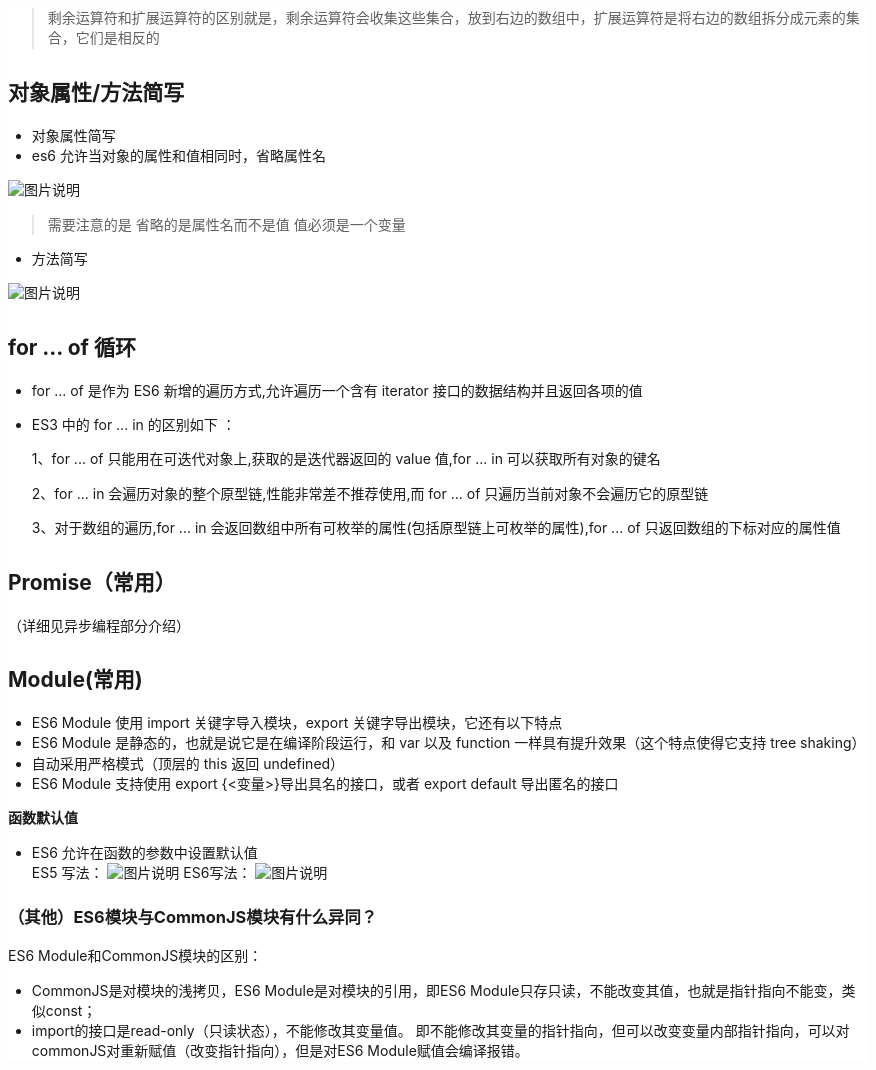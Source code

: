 
> 剩余运算符和扩展运算符的区别就是，剩余运算符会收集这些集合，放到右边的数组中，扩展运算符是将右边的数组拆分成元素的集合，它们是相反的

## 对象属性/方法简写

- 对象属性简写
- es6 允许当对象的属性和值相同时，省略属性名

![图片说明](https://uploadfiles.nowcoder.com/images/20211111/450310663_1636642472034/6E415FCB2CDD34CE7E2F360EABC35A7C "图片标题")
> 需要注意的是     省略的是属性名而不是值     值必须是一个变量

- 方法简写

![图片说明](https://uploadfiles.nowcoder.com/images/20211111/450310663_1636642509897/0C2F71AB976ED095F1003AA923247B83 "图片标题")

## for ... of 循环

- for ... of 是作为 ES6 新增的遍历方式,允许遍历一个含有 iterator 接口的数据结构并且返回各项的值

- ES3 中的 for ... in 的区别如下  ：

  1、for ... of 只能用在可迭代对象上,获取的是迭代器返回的 value 值,for ... in 可以获取所有对象的键名

  2、for ... in 会遍历对象的整个原型链,性能非常差不推荐使用,而 for ... of 只遍历当前对象不会遍历它的原型链

  3、对于数组的遍历,for ... in 会返回数组中所有可枚举的属性(包括原型链上可枚举的属性),for ... of 只返回数组的下标对应的属性值

## Promise（常用）

（详细见异步编程部分介绍）

## Module(常用)

- ES6 Module 使用 import 关键字导入模块，export 关键字导出模块，它还有以下特点
- ES6 Module 是静态的，也就是说它是在编译阶段运行，和 var 以及 function 一样具有提升效果（这个特点使得它支持 tree shaking）
- 自动采用严格模式（顶层的 this 返回 undefined）
- ES6 Module 支持使用 export {<变量>}导出具名的接口，或者 export default 导出匿名的接口

**函数默认值**

- ES6 允许在函数的参数中设置默认值  
  ES5 写法：
  ![图片说明](https://uploadfiles.nowcoder.com/images/20211111/450310663_1636642662544/3D60491BABA03BB505CABBD6624700AE "图片标题")
  ES6写法：
  ![图片说明](https://uploadfiles.nowcoder.com/images/20211111/450310663_1636642685539/CD3C96BDBEEC73CFCDF420C0D48F2B36 "图片标题")

### （其他）ES6模块与CommonJS模块有什么异同？

ES6 Module和CommonJS模块的区别：

- CommonJS是对模块的浅拷⻉，ES6 Module是对模块的引⽤，即ES6 Module只存只读，不能改变其值，也就是指针指向不能变，类似const；
- import的接⼝是read-only（只读状态），不能修改其变量值。 即不能修改其变量的指针指向，但可以改变变量内部指针指向，可以对commonJS对重新赋值（改变指针指向），但是对ES6 Module赋值会编译报错。
